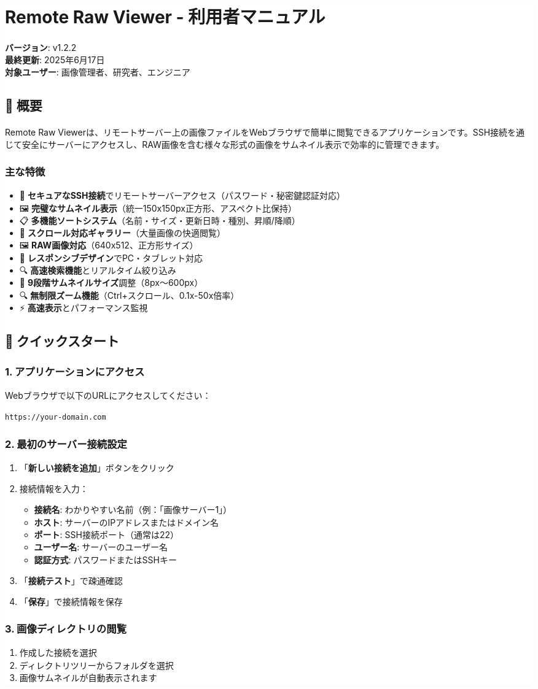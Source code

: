 # Remote Raw Viewer - 利用者マニュアル

**バージョン**: v1.2.2  
**最終更新**: 2025年6月17日  
**対象ユーザー**: 画像管理者、研究者、エンジニア

## 📖 概要

Remote Raw Viewerは、リモートサーバー上の画像ファイルをWebブラウザで簡単に閲覧できるアプリケーションです。SSH接続を通じて安全にサーバーにアクセスし、RAW画像を含む様々な形式の画像をサムネイル表示で効率的に管理できます。

### 主な特徴
- 🔐 **セキュアなSSH接続**でリモートサーバーアクセス（パスワード・秘密鍵認証対応）
- 🖼️ **完璧なサムネイル表示**（統一150x150px正方形、アスペクト比保持）
- 📋 **多機能ソートシステム**（名前・サイズ・更新日時・種別、昇順/降順）
- 📜 **スクロール対応ギャラリー**（大量画像の快適閲覧）
- 🖼️ **RAW画像対応**（640x512、正方形サイズ）
- 📱 **レスポンシブデザイン**でPC・タブレット対応
- 🔍 **高速検索機能**とリアルタイム絞り込み
- 📏 **9段階サムネイルサイズ**調整（8px〜600px）
- 🔍 **無制限ズーム機能**（Ctrl+スクロール、0.1x-50x倍率）
- ⚡ **高速表示**とパフォーマンス監視

## 🚀 クイックスタート

### 1. アプリケーションにアクセス

Webブラウザで以下のURLにアクセスしてください：
```
https://your-domain.com
```

### 2. 最初のサーバー接続設定

1. 「**新しい接続を追加**」ボタンをクリック
2. 接続情報を入力：
   - **接続名**: わかりやすい名前（例：「画像サーバー1」）
   - **ホスト**: サーバーのIPアドレスまたはドメイン名
   - **ポート**: SSH接続ポート（通常は22）
   - **ユーザー名**: サーバーのユーザー名
   - **認証方式**: パスワードまたはSSHキー

3. 「**接続テスト**」で疎通確認
4. 「**保存**」で接続情報を保存

### 3. 画像ディレクトリの閲覧

1. 作成した接続を選択
2. ディレクトリツリーからフォルダを選択
3. 画像サムネイルが自動表示されます
